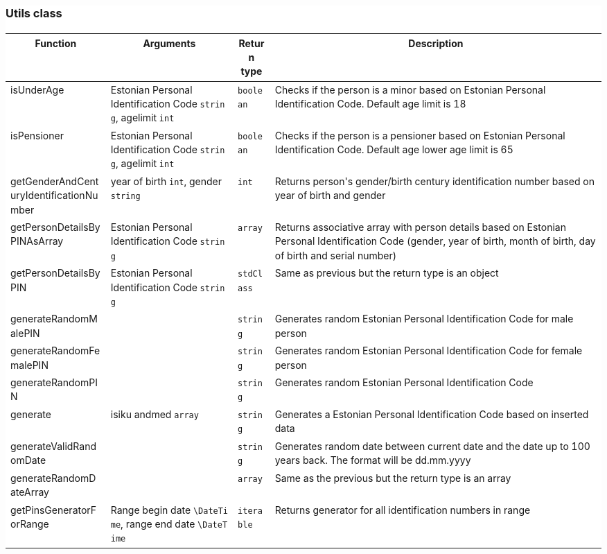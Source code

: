 ### Utils class

| Function | Arguments | Return type | Description |
| -------- | --------- | ----------- | ----------- |
| isUnderAge | Estonian Personal Identification Code `string`, agelimit `int` | `boolean` | Checks if the person is a minor based on Estonian Personal Identification Code. Default age limit is 18 |
| isPensioner | Estonian Personal Identification Code `string`, agelimit `int` | `boolean` | Checks if the person is a pensioner based on Estonian Personal Identification Code. Default age lower age limit is 65 |
| getGenderAndCenturyIdentificationNumber | year of birth `int`, gender `string`  | `int` | Returns person's gender/birth century identification number based on year of birth and gender |
| getPersonDetailsByPINAsArray | Estonian Personal Identification Code `string` | `array` | Returns associative array with person details based on Estonian Personal Identification Code (gender, year of birth, month of birth, day of birth and serial number) |
| getPersonDetailsByPIN | Estonian Personal Identification Code `string` | `stdClass` | Same as previous but the return type is an object |
| generateRandomMalePIN  |  | `string` | Generates random  Estonian Personal Identification Code for male person |
| generateRandomFemalePIN |  | `string` | Generates random  Estonian Personal Identification Code for female person |
| generateRandomPIN |  | `string` | Generates random  Estonian Personal Identification Code |
| generate | isiku andmed `array` | `string` | Generates a Estonian Personal Identification Code based on inserted data |
| generateValidRandomDate |  | `string` | Generates random date between current date and the date up to 100 years back. The format will be dd.mm.yyyy  |
| generateRandomDateArray | | `array` | Same as the previous but the return type is an array |
| getPinsGeneratorForRange | Range begin date `\DateTime`, range end date `\DateTime` | `iterable` | Returns generator for all identification numbers in range |
